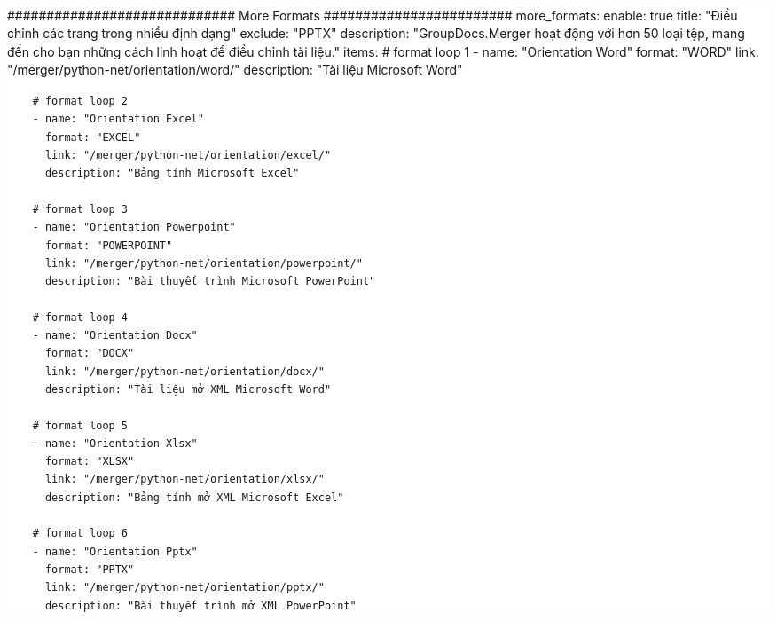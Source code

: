           
############################# More Formats ########################
more_formats:
    enable: true
    title: "Điều chỉnh các trang trong nhiều định dạng"
    exclude: "PPTX"
    description: "GroupDocs.Merger hoạt động với hơn 50 loại tệp, mang đến cho bạn những cách linh hoạt để điều chỉnh tài liệu."
    items: 
        # format loop 1
        - name: "Orientation Word"
          format: "WORD"
          link: "/merger/python-net/orientation/word/"
          description: "Tài liệu Microsoft Word"

        # format loop 2
        - name: "Orientation Excel"
          format: "EXCEL"
          link: "/merger/python-net/orientation/excel/"
          description: "Bảng tính Microsoft Excel"

        # format loop 3
        - name: "Orientation Powerpoint"
          format: "POWERPOINT"
          link: "/merger/python-net/orientation/powerpoint/"
          description: "Bài thuyết trình Microsoft PowerPoint"

        # format loop 4
        - name: "Orientation Docx"
          format: "DOCX"
          link: "/merger/python-net/orientation/docx/"
          description: "Tài liệu mở XML Microsoft Word"

        # format loop 5
        - name: "Orientation Xlsx"
          format: "XLSX"
          link: "/merger/python-net/orientation/xlsx/"
          description: "Bảng tính mở XML Microsoft Excel"

        # format loop 6
        - name: "Orientation Pptx"
          format: "PPTX"
          link: "/merger/python-net/orientation/pptx/"
          description: "Bài thuyết trình mở XML PowerPoint"

